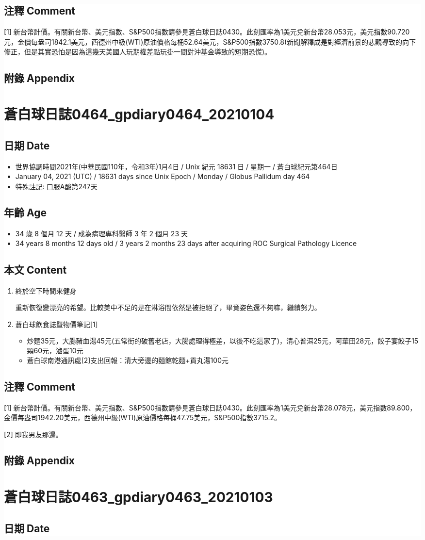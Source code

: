 ## 注釋 Comment ##

[1] 新台幣計價。有關新台幣、美元指數、S&P500指數請參見蒼白球日誌0430。此刻匯率為1美元兌新台幣28.053元，美元指數90.720元，金價每盎司1842.1美元，西德州中級(WTI)原油價格每桶52.64美元，S&P500指數3750.8(新聞解釋成是對經濟前景的悲觀導致的向下修正，但是其實恐怕是因為這幾天美國人玩期權差點玩掛一間對沖基金導致的短期恐慌)。

## 附錄 Appendix ##



[_metadata_:encoding]: - "utf-8"
[_metadata_:language]: - "zh-Hant-TW"
[_metadata_:fileformat]: - "markdown"
[_metadata_:MIME_type]: - "text/plain"
[_metadata_:markdown_version]: - "commonmark version 0.29"
[_metadata_:markdown_spec]: - "https://spec.commonmark.org/0.29/"

# 蒼白球日誌0464_gpdiary0464_20210104 #

## 日期 Date ##

* 世界協調時間2021年(中華民國110年，令和3年)1月4日 / Unix 紀元 18631 日 / 星期一 / 蒼白球紀元第464日
* January 04, 2021 (UTC) / 18631 days since Unix Epoch / Monday / Globus Pallidum day 464
* 特殊註記: 口服A酸第247天

## 年齡 Age ##

* 34 歲 8 個月 12 天 / 成為病理專科醫師 3 年 2 個月 23 天
* 34 years 8 months 12 days old / 3 years 2 months 23 days after acquiring ROC Surgical Pathology Licence

## 本文 Content ##

1. 終於空下時間來健身

    重新恢復變漂亮的希望。比較美中不足的是在淋浴間依然是被拒絕了，畢竟姿色還不夠嘛，繼續努力。
    
2. 蒼白球飲食誌暨物價筆記[1]

    - 炒麵35元，大腸豬血湯45元(五常街的破舊老店，大腸處理得極差，以後不吃這家了)，清心普洱25元，阿華田28元，餃子宴餃子15顆60元，滷蛋10元
    - 蒼白球南港通訊處[2]支出回報：清大旁邊的麵館乾麵+貢丸湯100元

## 注釋 Comment ##

[1] 新台幣計價。有關新台幣、美元指數、S&P500指數請參見蒼白球日誌0430。此刻匯率為1美元兌新台幣28.078元，美元指數89.800，金價每盎司1942.20美元，西德州中級(WTI)原油價格每桶47.75美元，S&P500指數3715.2。

[2] 即我男友那邊。

## 附錄 Appendix ##



[_metadata_:encoding]: - "utf-8"
[_metadata_:language]: - "zh-Hant-TW"
[_metadata_:fileformat]: - "markdown"
[_metadata_:MIME_type]: - "text/plain"
[_metadata_:markdown_version]: - "commonmark version 0.29"
[_metadata_:markdown_spec]: - "https://spec.commonmark.org/0.29/"

# 蒼白球日誌0463_gpdiary0463_20210103 #

## 日期 Date ##


[_metadata_:markdown_version]: - "commonmark version 0.30"
[_metadata_:markdown_spec]: - "https://spec.commonmark.org/0.30/"